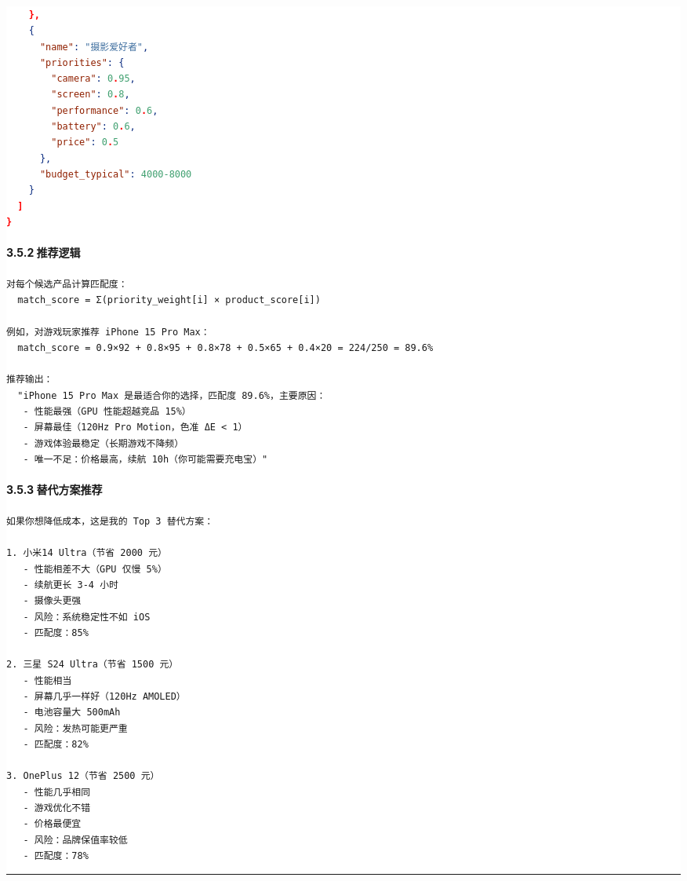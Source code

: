 ```json
    },
    {
      "name": "摄影爱好者",
      "priorities": {
        "camera": 0.95,
        "screen": 0.8,
        "performance": 0.6,
        "battery": 0.6,
        "price": 0.5
      },
      "budget_typical": 4000-8000
    }
  ]
}
```

#### 3.5.2 推荐逻辑

```
对每个候选产品计算匹配度：
  match_score = Σ(priority_weight[i] × product_score[i])

例如，对游戏玩家推荐 iPhone 15 Pro Max：
  match_score = 0.9×92 + 0.8×95 + 0.8×78 + 0.5×65 + 0.4×20 = 224/250 = 89.6%

推荐输出：
  "iPhone 15 Pro Max 是最适合你的选择，匹配度 89.6%，主要原因：
   - 性能最强（GPU 性能超越竞品 15%）
   - 屏幕最佳（120Hz Pro Motion，色准 ΔE < 1）
   - 游戏体验最稳定（长期游戏不降频）
   - 唯一不足：价格最高，续航 10h（你可能需要充电宝）"
```

#### 3.5.3 替代方案推荐

```
如果你想降低成本，这是我的 Top 3 替代方案：

1. 小米14 Ultra（节省 2000 元）
   - 性能相差不大（GPU 仅慢 5%）
   - 续航更长 3-4 小时
   - 摄像头更强
   - 风险：系统稳定性不如 iOS
   - 匹配度：85%

2. 三星 S24 Ultra（节省 1500 元）
   - 性能相当
   - 屏幕几乎一样好（120Hz AMOLED）
   - 电池容量大 500mAh
   - 风险：发热可能更严重
   - 匹配度：82%

3. OnePlus 12（节省 2500 元）
   - 性能几乎相同
   - 游戏优化不错
   - 价格最便宜
   - 风险：品牌保值率较低
   - 匹配度：78%
```

---